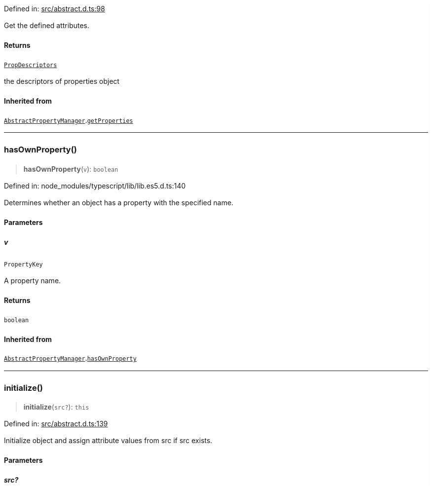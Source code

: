 Defined in: [src/abstract.d.ts:98](https://github.com/snowyu/property-manager.js/blob/0a26f8ac8272cf662455db6a79ab5298188a6840/src/abstract.d.ts#L98)

Get the defined attributes.

#### Returns

[`PropDescriptors`](../../abstract/type-aliases/PropDescriptors.md)

the descriptors of properties object

#### Inherited from

[`AbstractPropertyManager`](../../abstract/classes/AbstractPropertyManager.md).[`getProperties`](../../abstract/classes/AbstractPropertyManager.md#getproperties)

***

### hasOwnProperty()

> **hasOwnProperty**(`v`): `boolean`

Defined in: node\_modules/typescript/lib/lib.es5.d.ts:140

Determines whether an object has a property with the specified name.

#### Parameters

##### v

`PropertyKey`

A property name.

#### Returns

`boolean`

#### Inherited from

[`AbstractPropertyManager`](../../abstract/classes/AbstractPropertyManager.md).[`hasOwnProperty`](../../abstract/classes/AbstractPropertyManager.md#hasownproperty)

***

### initialize()

> **initialize**(`src?`): `this`

Defined in: [src/abstract.d.ts:139](https://github.com/snowyu/property-manager.js/blob/0a26f8ac8272cf662455db6a79ab5298188a6840/src/abstract.d.ts#L139)

Initialize object and assign attribute values from src if src exists.

#### Parameters

##### src?
